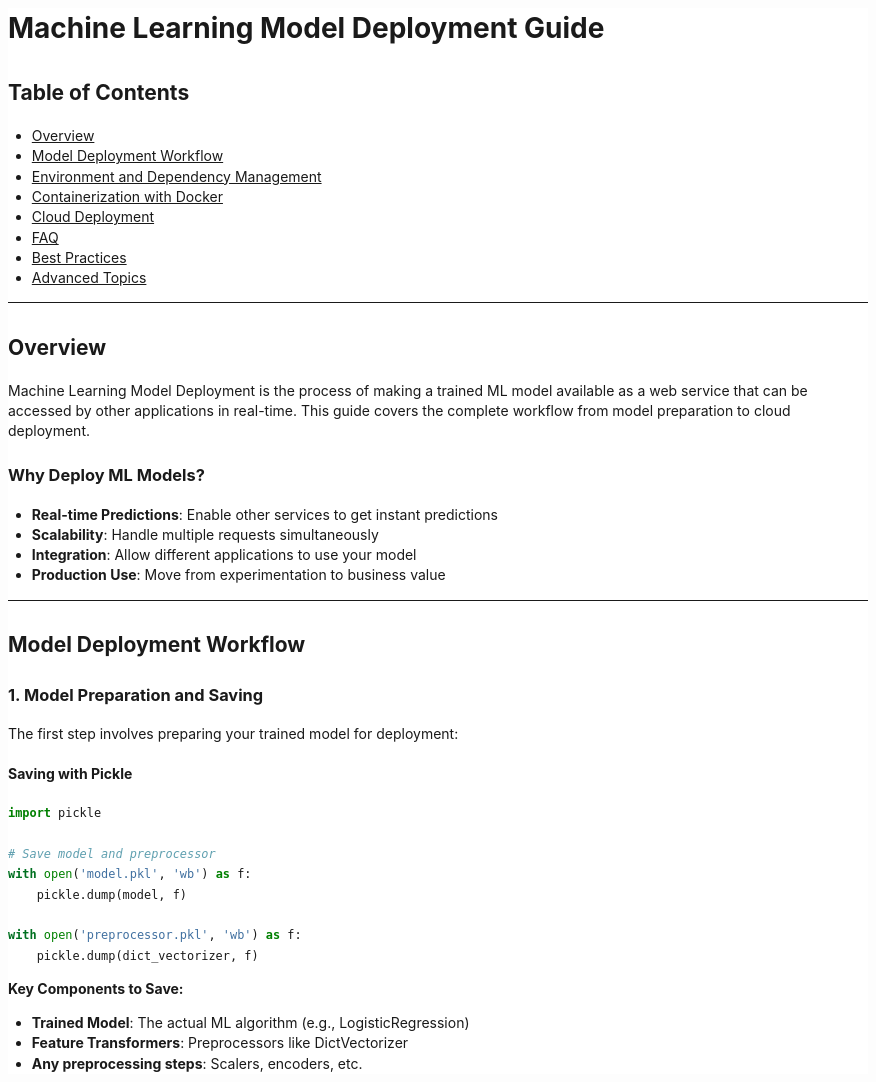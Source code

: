 # Machine Learning Model Deployment Guide

## Table of Contents
- [Overview](#overview)
- [Model Deployment Workflow](#model-deployment-workflow)
- [Environment and Dependency Management](#environment-and-dependency-management)
- [Containerization with Docker](#containerization-with-docker)
- [Cloud Deployment](#cloud-deployment)
- [FAQ](#faq)
- [Best Practices](#best-practices)
- [Advanced Topics](#advanced-topics)

---

## Overview

Machine Learning Model Deployment is the process of making a trained ML model available as a web service that can be accessed by other applications in real-time. This guide covers the complete workflow from model preparation to cloud deployment.

### Why Deploy ML Models?

- **Real-time Predictions**: Enable other services to get instant predictions
- **Scalability**: Handle multiple requests simultaneously
- **Integration**: Allow different applications to use your model
- **Production Use**: Move from experimentation to business value

---

## Model Deployment Workflow

### 1. Model Preparation and Saving

The first step involves preparing your trained model for deployment:

#### Saving with Pickle
```python
import pickle

# Save model and preprocessor
with open('model.pkl', 'wb') as f:
    pickle.dump(model, f)

with open('preprocessor.pkl', 'wb') as f:
    pickle.dump(dict_vectorizer, f)
```

**Key Components to Save:**
- **Trained Model**: The actual ML algorithm (e.g., LogisticRegression)
- **Feature Transformers**: Preprocessors like DictVectorizer
- **Any preprocessing steps**: Scalers, encoders, etc.
